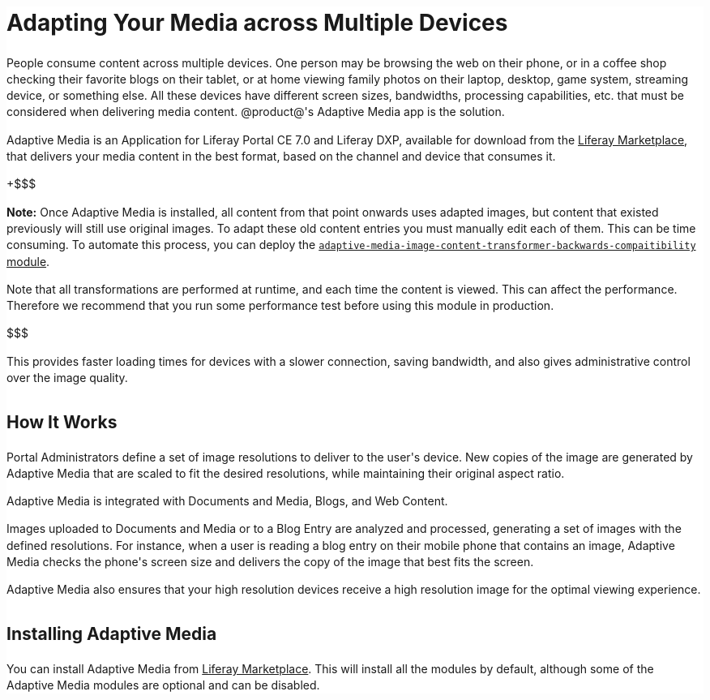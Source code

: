 # Adapting Your Media across Multiple Devices [](id=adapting-your-media-across-multiple-devices)

People consume content across multiple devices. One person may be browsing the 
web on their phone, or in a coffee shop checking their favorite blogs on their 
tablet, or at home viewing family photos on their laptop, desktop, game system, 
streaming device, or something else. All these devices have different screen 
sizes, bandwidths, processing capabilities, etc. that must be considered when 
delivering media content. @product@'s Adaptive Media app is the solution. 

Adaptive Media is an Application for Liferay Portal CE 7.0 and Liferay DXP, 
available for download from the [Liferay Marketplace](https://web.liferay.com/marketplace),  
that delivers your media content in the best format, based on the channel 
and device that consumes it. 

+$$$

**Note:** Once Adaptive Media is installed, all content from that point onwards 
uses adapted images, but content that existed previously will still use original 
images. To adapt these old content entries you must manually edit each of them. 
This can be time consuming. To automate this process, you can deploy the [`adaptive-media-image-content-transformer-backwards-compaitibility` module](https://github.com/liferay/com-liferay-adaptive-media/tree/master/adaptive-media-image-content-transformer-backwards-compatibility).

Note that all transformations are performed at runtime, and each time the 
content is viewed. This can affect the performance. Therefore we recommend that 
you run some performance test before using this module in production.

$$$

This provides faster loading times for devices with a slower connection, saving 
bandwidth, and also gives administrative control over the image quality. 

## How It Works [](id=how-it-works)

Portal Administrators define a set of image resolutions to deliver to the user's 
device. New copies of the image are generated by Adaptive Media that are scaled 
to fit the desired resolutions, while maintaining their original aspect ratio. 

Adaptive Media is integrated with Documents and Media, Blogs, and Web Content. 

Images uploaded to Documents and Media or to a Blog Entry are analyzed and 
processed, generating a set of images with the defined resolutions. For 
instance, when a user is reading a blog entry on their mobile phone that 
contains an image, Adaptive Media checks the phone's screen size and delivers 
the copy of the image that best fits the screen. 

Adaptive Media also ensures that your high resolution devices receive a high 
resolution image for the optimal viewing experience. 

## Installing Adaptive Media [](id=installing-adaptive-media)

You can install Adaptive Media from [Liferay Marketplace](https://web.liferay.com/marketplace). This will install all the modules by default, although some of the Adaptive Media modules are optional and can be disabled.

